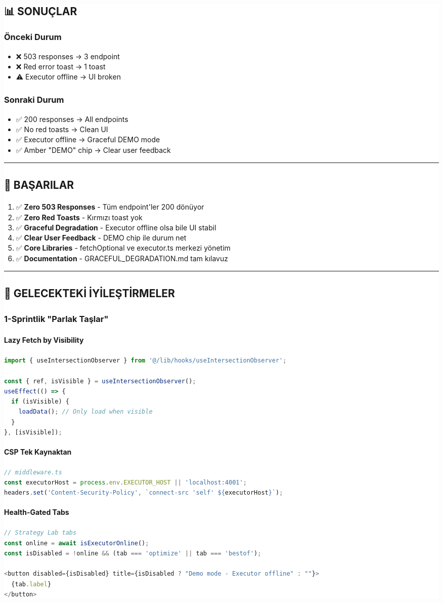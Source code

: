 
## 📊 SONUÇLAR

### Önceki Durum
- ❌ 503 responses → 3 endpoint
- ❌ Red error toast → 1 toast
- ⚠️ Executor offline → UI broken

### Sonraki Durum
- ✅ 200 responses → All endpoints
- ✅ No red toasts → Clean UI
- ✅ Executor offline → Graceful DEMO mode
- ✅ Amber "DEMO" chip → Clear user feedback

---

## 🎯 BAŞARILAR

1. ✅ **Zero 503 Responses** - Tüm endpoint'ler 200 dönüyor
2. ✅ **Zero Red Toasts** - Kırmızı toast yok
3. ✅ **Graceful Degradation** - Executor offline olsa bile UI stabil
4. ✅ **Clear User Feedback** - DEMO chip ile durum net
5. ✅ **Core Libraries** - fetchOptional ve executor.ts merkezi yönetim
6. ✅ **Documentation** - GRACEFUL_DEGRADATION.md tam kılavuz

---

## 🚀 GELECEKTEKİ İYİLEŞTİRMELER

### 1-Sprintlik "Parlak Taşlar"

#### Lazy Fetch by Visibility
```typescript
import { useIntersectionObserver } from '@/lib/hooks/useIntersectionObserver';

const { ref, isVisible } = useIntersectionObserver();
useEffect(() => {
  if (isVisible) {
    loadData(); // Only load when visible
  }
}, [isVisible]);
```

#### CSP Tek Kaynaktan
```typescript
// middleware.ts
const executorHost = process.env.EXECUTOR_HOST || 'localhost:4001';
headers.set('Content-Security-Policy', `connect-src 'self' ${executorHost}`);
```

#### Health-Gated Tabs
```typescript
// Strategy Lab tabs
const online = await isExecutorOnline();
const isDisabled = !online && (tab === 'optimize' || tab === 'bestof');

<button disabled={isDisabled} title={isDisabled ? "Demo mode - Executor offline" : ""}>
  {tab.label}
</button>
```

